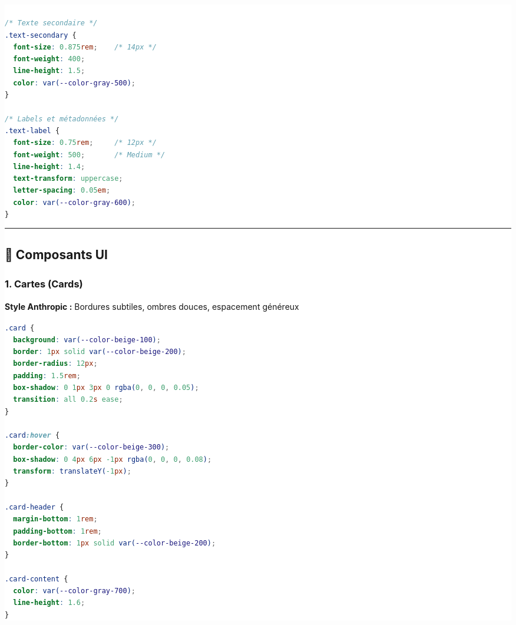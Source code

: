 ```css

/* Texte secondaire */
.text-secondary {
  font-size: 0.875rem;    /* 14px */
  font-weight: 400;
  line-height: 1.5;
  color: var(--color-gray-500);
}

/* Labels et métadonnées */
.text-label {
  font-size: 0.75rem;     /* 12px */
  font-weight: 500;       /* Medium */
  line-height: 1.4;
  text-transform: uppercase;
  letter-spacing: 0.05em;
  color: var(--color-gray-600);
}
```

---

## 🔧 Composants UI

### 1. Cartes (Cards)

**Style Anthropic :** Bordures subtiles, ombres douces, espacement généreux

```css
.card {
  background: var(--color-beige-100);
  border: 1px solid var(--color-beige-200);
  border-radius: 12px;
  padding: 1.5rem;
  box-shadow: 0 1px 3px 0 rgba(0, 0, 0, 0.05);
  transition: all 0.2s ease;
}

.card:hover {
  border-color: var(--color-beige-300);
  box-shadow: 0 4px 6px -1px rgba(0, 0, 0, 0.08);
  transform: translateY(-1px);
}

.card-header {
  margin-bottom: 1rem;
  padding-bottom: 1rem;
  border-bottom: 1px solid var(--color-beige-200);
}

.card-content {
  color: var(--color-gray-700);
  line-height: 1.6;
}
```
